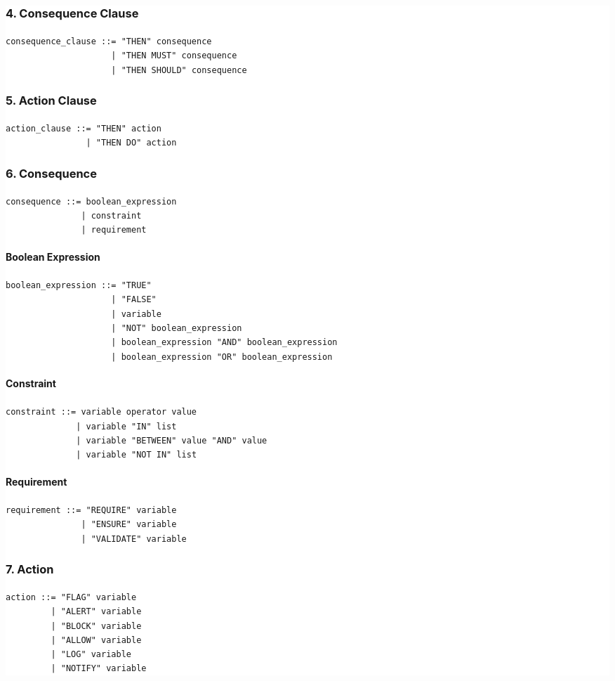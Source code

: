 ### 4. Consequence Clause

```
consequence_clause ::= "THEN" consequence
                     | "THEN MUST" consequence
                     | "THEN SHOULD" consequence
```

### 5. Action Clause

```
action_clause ::= "THEN" action
                | "THEN DO" action
```

### 6. Consequence

```
consequence ::= boolean_expression
               | constraint
               | requirement
```

#### Boolean Expression

```
boolean_expression ::= "TRUE"
                     | "FALSE"
                     | variable
                     | "NOT" boolean_expression
                     | boolean_expression "AND" boolean_expression
                     | boolean_expression "OR" boolean_expression
```

#### Constraint

```
constraint ::= variable operator value
              | variable "IN" list
              | variable "BETWEEN" value "AND" value
              | variable "NOT IN" list
```

#### Requirement

```
requirement ::= "REQUIRE" variable
               | "ENSURE" variable
               | "VALIDATE" variable
```

### 7. Action

```
action ::= "FLAG" variable
         | "ALERT" variable
         | "BLOCK" variable
         | "ALLOW" variable
         | "LOG" variable
         | "NOTIFY" variable
```
